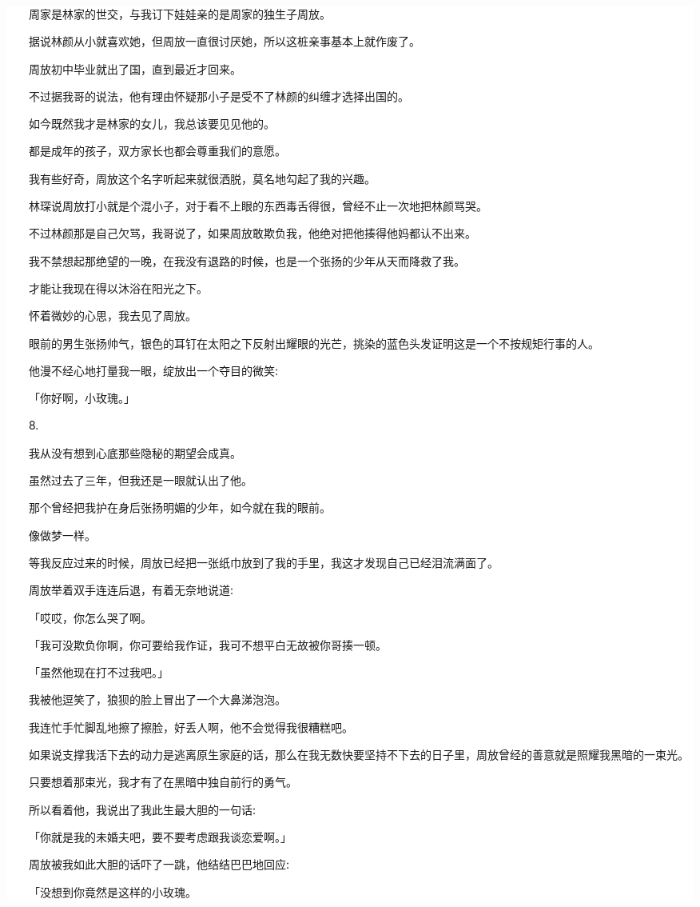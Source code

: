 &emsp;&emsp;周家是林家的世交，与我订下娃娃亲的是周家的独生子周放。  
  
&emsp;&emsp;据说林颜从小就喜欢她，但周放一直很讨厌她，所以这桩亲事基本上就作废了。  
  
&emsp;&emsp;周放初中毕业就出了国，直到最近才回来。  
  
&emsp;&emsp;不过据我哥的说法，他有理由怀疑那小子是受不了林颜的纠缠才选择出国的。  
  
&emsp;&emsp;如今既然我才是林家的女儿，我总该要见见他的。  
  
&emsp;&emsp;都是成年的孩子，双方家长也都会尊重我们的意愿。  
  
&emsp;&emsp;我有些好奇，周放这个名字听起来就很洒脱，莫名地勾起了我的兴趣。  
  
&emsp;&emsp;林琛说周放打小就是个混小子，对于看不上眼的东西毒舌得很，曾经不止一次地把林颜骂哭。  
  
&emsp;&emsp;不过林颜那是自己欠骂，我哥说了，如果周放敢欺负我，他绝对把他揍得他妈都认不出来。  
  
&emsp;&emsp;我不禁想起那绝望的一晚，在我没有退路的时候，也是一个张扬的少年从天而降救了我。  
  
&emsp;&emsp;才能让我现在得以沐浴在阳光之下。  
  
&emsp;&emsp;怀着微妙的心思，我去见了周放。  
  
&emsp;&emsp;眼前的男生张扬帅气，银色的耳钉在太阳之下反射出耀眼的光芒，挑染的蓝色头发证明这是一个不按规矩行事的人。  
  
&emsp;&emsp;他漫不经心地打量我一眼，绽放出一个夺目的微笑:  
  
&emsp;&emsp;「你好啊，小玫瑰。」  
  
&emsp;&emsp;8.  
  
&emsp;&emsp;我从没有想到心底那些隐秘的期望会成真。  
  
&emsp;&emsp;虽然过去了三年，但我还是一眼就认出了他。  
  
&emsp;&emsp;那个曾经把我护在身后张扬明媚的少年，如今就在我的眼前。  
  
&emsp;&emsp;像做梦一样。  
  
&emsp;&emsp;等我反应过来的时候，周放已经把一张纸巾放到了我的手里，我这才发现自己已经泪流满面了。  
  
&emsp;&emsp;周放举着双手连连后退，有着无奈地说道:  
  
&emsp;&emsp;「哎哎，你怎么哭了啊。  
  
&emsp;&emsp;「我可没欺负你啊，你可要给我作证，我可不想平白无故被你哥揍一顿。  
  
&emsp;&emsp;「虽然他现在打不过我吧。」  
  
&emsp;&emsp;我被他逗笑了，狼狈的脸上冒出了一个大鼻涕泡泡。  
  
&emsp;&emsp;我连忙手忙脚乱地擦了擦脸，好丢人啊，他不会觉得我很糟糕吧。  
  
&emsp;&emsp;如果说支撑我活下去的动力是逃离原生家庭的话，那么在我无数快要坚持不下去的日子里，周放曾经的善意就是照耀我黑暗的一束光。  
  
&emsp;&emsp;只要想着那束光，我才有了在黑暗中独自前行的勇气。  
  
&emsp;&emsp;所以看着他，我说出了我此生最大胆的一句话:  
  
&emsp;&emsp;「你就是我的未婚夫吧，要不要考虑跟我谈恋爱啊。」  
  
&emsp;&emsp;周放被我如此大胆的话吓了一跳，他结结巴巴地回应:  
  
&emsp;&emsp;「没想到你竟然是这样的小玫瑰。  
  